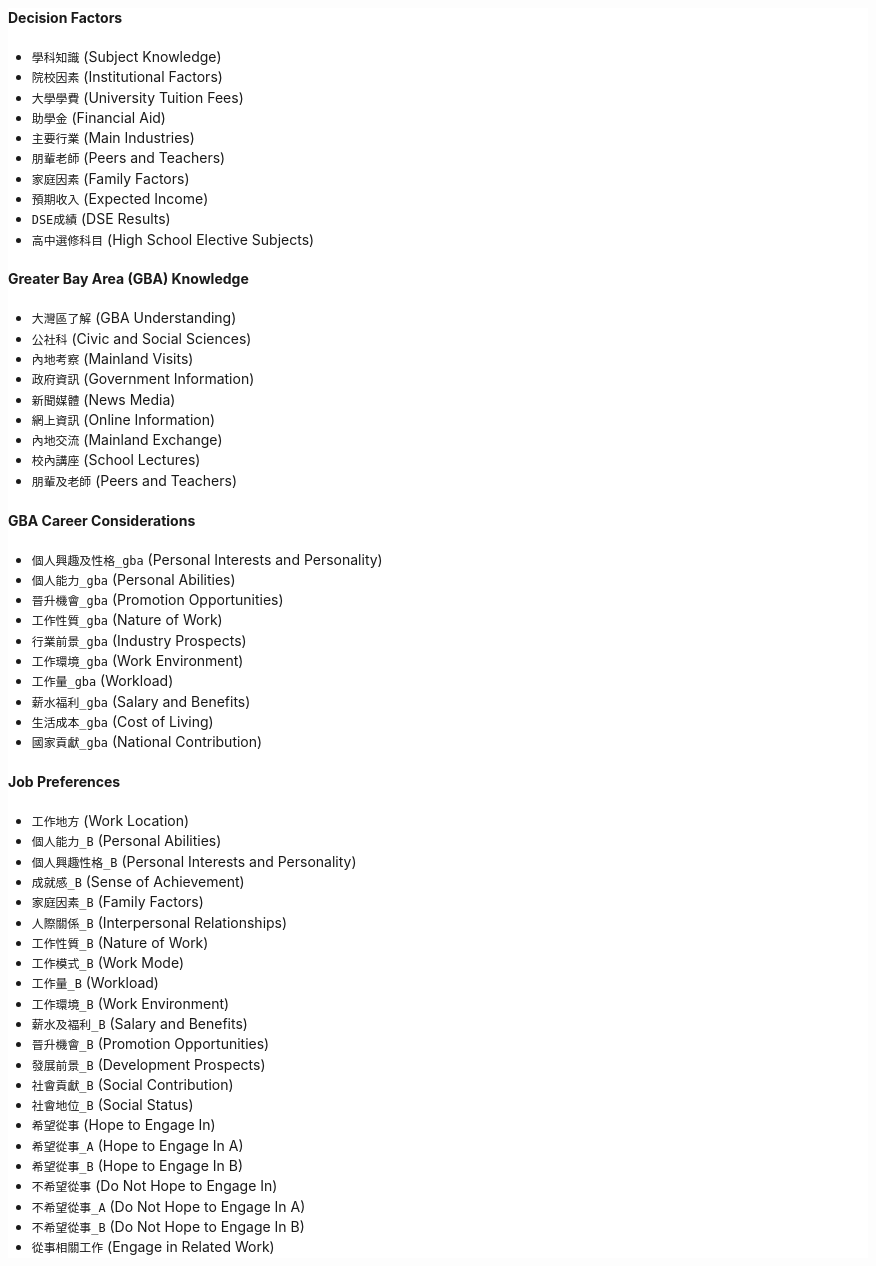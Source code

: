 #### Decision Factors
- `學科知識` (Subject Knowledge)
- `院校因素` (Institutional Factors)
- `大學學費` (University Tuition Fees)
- `助學金` (Financial Aid)
- `主要行業` (Main Industries)
- `朋輩老師` (Peers and Teachers)
- `家庭因素` (Family Factors)
- `預期收入` (Expected Income)
- `DSE成績` (DSE Results)
- `高中選修科目` (High School Elective Subjects)

#### Greater Bay Area (GBA) Knowledge
- `大灣區了解` (GBA Understanding)
- `公社科` (Civic and Social Sciences)
- `內地考察` (Mainland Visits)
- `政府資訊` (Government Information)
- `新聞媒體` (News Media)
- `網上資訊` (Online Information)
- `內地交流` (Mainland Exchange)
- `校內講座` (School Lectures)
- `朋輩及老師` (Peers and Teachers)

#### GBA Career Considerations
- `個人興趣及性格_gba` (Personal Interests and Personality)
- `個人能力_gba` (Personal Abilities)
- `晉升機會_gba` (Promotion Opportunities)
- `工作性質_gba` (Nature of Work)
- `行業前景_gba` (Industry Prospects)
- `工作環境_gba` (Work Environment)
- `工作量_gba` (Workload)
- `薪水福利_gba` (Salary and Benefits)
- `生活成本_gba` (Cost of Living)
- `國家貢獻_gba` (National Contribution)

#### Job Preferences
- `工作地方` (Work Location)
- `個人能力_B` (Personal Abilities)
- `個人興趣性格_B` (Personal Interests and Personality)
- `成就感_B` (Sense of Achievement)
- `家庭因素_B` (Family Factors)
- `人際關係_B` (Interpersonal Relationships)
- `工作性質_B` (Nature of Work)
- `工作模式_B` (Work Mode)
- `工作量_B` (Workload)
- `工作環境_B` (Work Environment)
- `薪水及褔利_B` (Salary and Benefits)
- `晉升機會_B` (Promotion Opportunities)
- `發展前景_B` (Development Prospects)
- `社會貢獻_B` (Social Contribution)
- `社會地位_B` (Social Status)
- `希望從事` (Hope to Engage In)
- `希望從事_A` (Hope to Engage In A)
- `希望從事_B` (Hope to Engage In B)
- `不希望從事` (Do Not Hope to Engage In)
- `不希望從事_A` (Do Not Hope to Engage In A)
- `不希望從事_B` (Do Not Hope to Engage In B)
- `從事相關工作` (Engage in Related Work)
